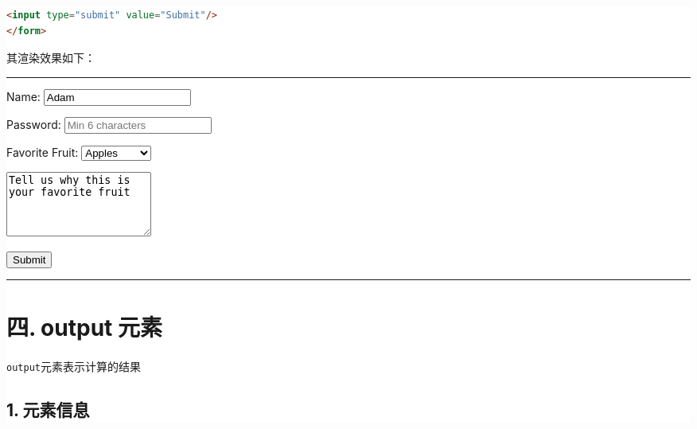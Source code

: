 ```html
<input type="submit" value="Submit"/>
</form>
```

其渲染效果如下：

****

<form method="post" action="http://titan:8080/form">
<input type="hidden" name="recordID" value="1234"/>
<p>
<label for="name">
Name: <input value="Adam" id="name" name="name"/>
</label>
</p>
<p>
<label for="password">
Password: <input type="password" placeholder="Min 6 characters"
id="password" name="password"/>
</label>
</p>
<p>
<label for="fave" style="vertical-align:top">
Favorite Fruit:
<select id="fave" name="fave">
<optgroup label="Top Choices">
<option value="apples" label="Apples">Apples</option>
<option value="oranges" label="Oranges">Oranges</option>
</optgroup>
<optgroup label="Others">
<option value="cherries" label="Cherries">Cherries</option>
<option value="pears" label="Pears">Pears</option>
</optgroup>
</select>
</label>
</p>
<p>
<textarea cols="20" rows="5" wrap="hard" id="story"
name="story">Tell us why this is your favorite fruit</textarea>
</p>
<input type="submit" value="Submit"/>
</form>

****



# 四. output 元素

`output`元素表示计算的结果

## 1. 元素信息
